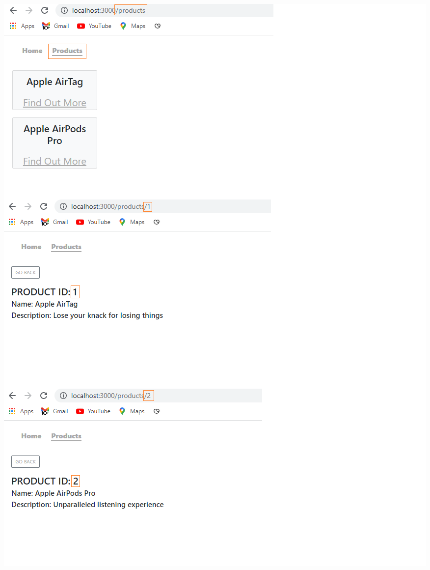 ![Proshop Products](../images/urlParams/proshopProducts.png)

![Proshop AirTag](../images/urlParams/proshopAirTag.png)

![Proshop Airpods Pro](../images/urlParams/proshopAirPod.png)
